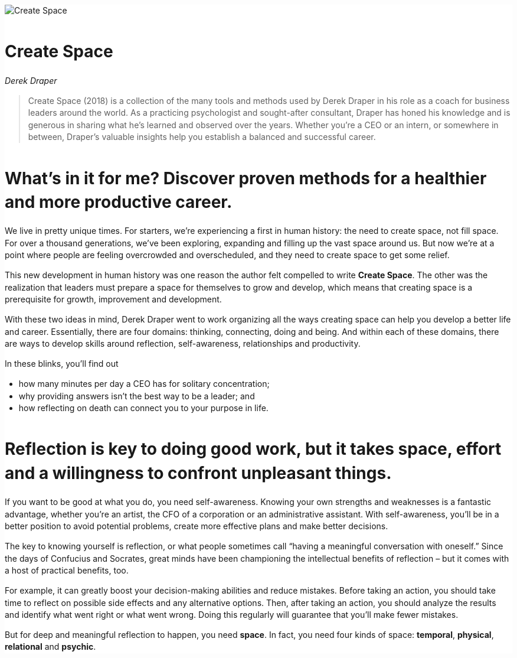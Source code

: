 ![Create Space](https://images.blinkist.com/images/books/5c3c5c006cee0700074bfc2c/1_1/470.jpg)
# Create Space
*Derek Draper*

>Create Space (2018) is a collection of the many tools and methods used by Derek Draper in his role as a coach for business leaders around the world. As a practicing psychologist and sought-after consultant, Draper has honed his knowledge and is generous in sharing what he’s learned and observed over the years. Whether you’re a CEO or an intern, or somewhere in between, Draper’s valuable insights help you establish a balanced and successful career.


# What’s in it for me? Discover proven methods for a healthier and more productive career.

We live in pretty unique times. For starters, we’re experiencing a first in human history: the need to create space, not fill space. For over a thousand generations, we’ve been exploring, expanding and filling up the vast space around us. But now we’re at a point where people are feeling overcrowded and overscheduled, and they need to create space to get some relief.

This new development in human history was one reason the author felt compelled to write **Create Space**. The other was the realization that leaders must prepare a space for themselves to grow and develop, which means that creating space is a prerequisite for growth, improvement and development.

With these two ideas in mind, Derek Draper went to work organizing all the ways creating space can help you develop a better life and career. Essentially, there are four domains: thinking, connecting, doing and being. And within each of these domains, there are ways to develop skills around reflection, self-awareness, relationships and productivity.

In these blinks, you’ll find out

- how many minutes per day a CEO has for solitary concentration;
- why providing answers isn’t the best way to be a leader; and
- how reflecting on death can connect you to your purpose in life.

# Reflection is key to doing good work, but it takes space, effort and a willingness to confront unpleasant things.

If you want to be good at what you do, you need self-awareness. Knowing your own strengths and weaknesses is a fantastic advantage, whether you’re an artist, the CFO of a corporation or an administrative assistant. With self-awareness, you’ll be in a better position to avoid potential problems, create more effective plans and make better decisions.

The key to knowing yourself is reflection, or what people sometimes call “having a meaningful conversation with oneself.” Since the days of Confucius and Socrates, great minds have been championing the intellectual benefits of reflection – but it comes with a host of practical benefits, too.

For example, it can greatly boost your decision-making abilities and reduce mistakes. Before taking an action, you should take time to reflect on possible side effects and any alternative options. Then, after taking an action, you should analyze the results and identify what went right or what went wrong. Doing this regularly will guarantee that you’ll make fewer mistakes.

But for deep and meaningful reflection to happen, you need **space**. In fact, you need four kinds of space: **temporal**, **physical**, **relational** and **psychic**.

